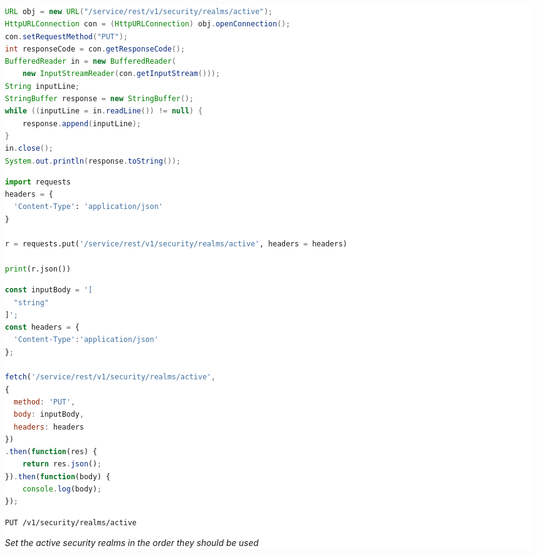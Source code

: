 ```java
URL obj = new URL("/service/rest/v1/security/realms/active");
HttpURLConnection con = (HttpURLConnection) obj.openConnection();
con.setRequestMethod("PUT");
int responseCode = con.getResponseCode();
BufferedReader in = new BufferedReader(
    new InputStreamReader(con.getInputStream()));
String inputLine;
StringBuffer response = new StringBuffer();
while ((inputLine = in.readLine()) != null) {
    response.append(inputLine);
}
in.close();
System.out.println(response.toString());

```

```python
import requests
headers = {
  'Content-Type': 'application/json'
}

r = requests.put('/service/rest/v1/security/realms/active', headers = headers)

print(r.json())

```

```javascript
const inputBody = '[
  "string"
]';
const headers = {
  'Content-Type':'application/json'
};

fetch('/service/rest/v1/security/realms/active',
{
  method: 'PUT',
  body: inputBody,
  headers: headers
})
.then(function(res) {
    return res.json();
}).then(function(body) {
    console.log(body);
});

```

`PUT /v1/security/realms/active`

*Set the active security realms in the order they should be used*
